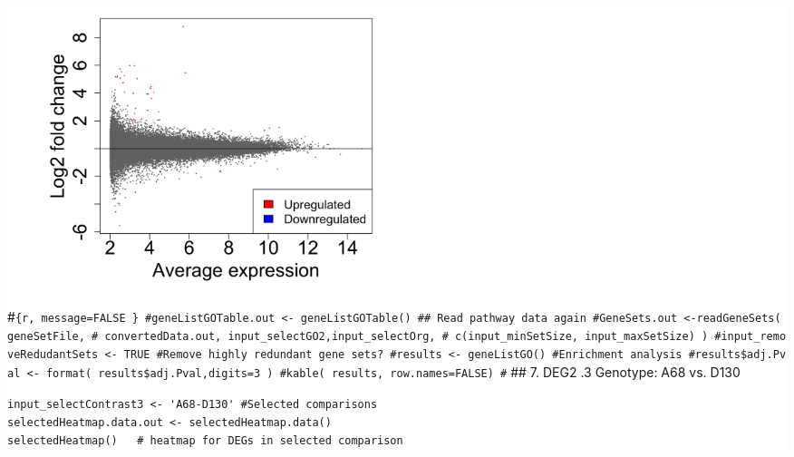 <figure><img src=".gitbook/assets/image (23).png" alt="" width="375"><figcaption></figcaption></figure>

&#x20;\#`{r, message=FALSE } #geneListGOTable.out <- geneListGOTable() ## Read pathway data again #GeneSets.out <-readGeneSets( geneSetFile, # convertedData.out, input_selectGO2,input_selectOrg, # c(input_minSetSize, input_maxSetSize) ) #input_removeRedudantSets <- TRUE #Remove highly redundant gene sets? #results <- geneListGO() #Enrichment analysis #results$adj.Pval <- format( results$adj.Pval,digits=3 ) #kable( results, row.names=FALSE) #` ## 7. DEG2 .3 Genotype: A68 vs. D130

```
input_selectContrast3 <- 'A68-D130' #Selected comparisons 
selectedHeatmap.data.out <- selectedHeatmap.data()
selectedHeatmap()   # heatmap for DEGs in selected comparison
```
